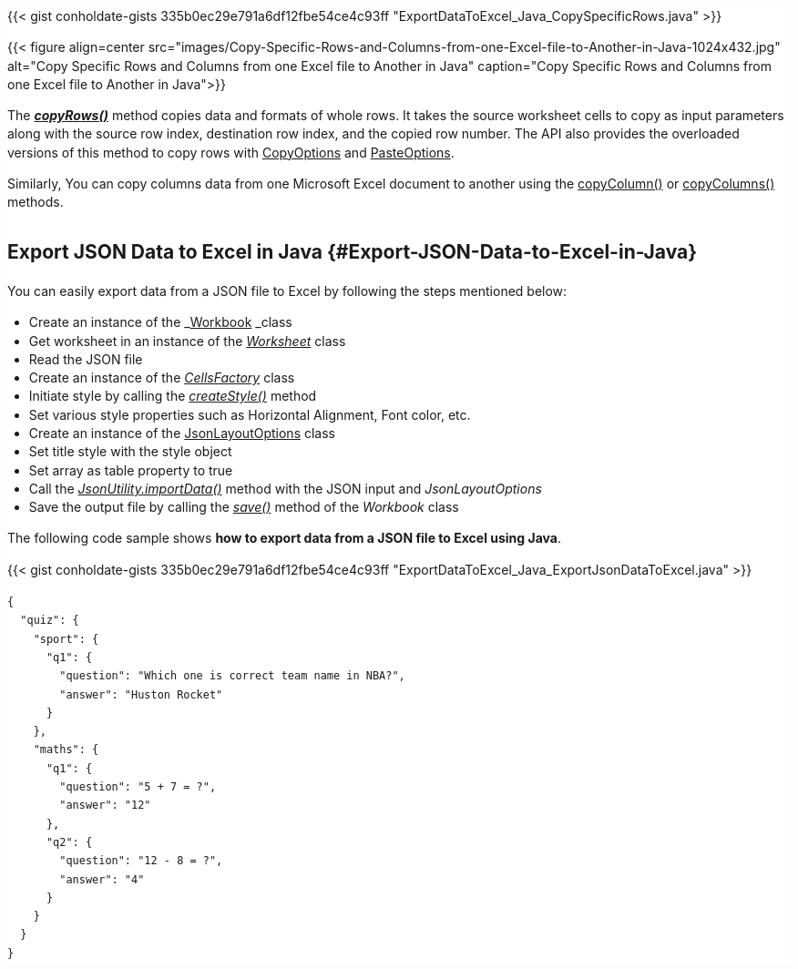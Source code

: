 {{< gist conholdate-gists 335b0ec29e791a6df12fbe54ce4c93ff "ExportDataToExcel_Java_CopySpecificRows.java" >}}

{{< figure align=center src="images/Copy-Specific-Rows-and-Columns-from-one-Excel-file-to-Another-in-Java-1024x432.jpg" alt="Copy Specific Rows and Columns from one Excel file to Another in Java" caption="Copy Specific Rows and Columns from one Excel file to Another in Java">}}
 

The **_[copyRows()][26]_** method copies data and formats of whole rows. It takes the source worksheet cells to copy as input parameters along with the source row index, destination row index, and the copied row number. The API also provides the overloaded versions of this&nbsp;method to copy rows with [CopyOptions][29] and [PasteOptions][30].

Similarly, You can copy columns data from one Microsoft Excel document to another using the [copyColumn()][31] or [copyColumns()][32] methods.

## Export JSON Data to Excel in Java {#Export-JSON-Data-to-Excel-in-Java}

You can easily export data from a JSON file to Excel by following the steps mentioned below:

  * Create an instance of the&nbsp;_[Workbook][13]&nbsp;_class
  * Get worksheet in an instance of the [_Worksheet_][14] class
  * Read the JSON file
  * Create an instance of the _[CellsFactory][33]_ class
  * Initiate style by calling the _[createStyle()][34]_ method
  * Set various style properties such as Horizontal Alignment, Font color, etc.
  * Create an instance of the [JsonLayoutOptions][35] class
  * Set title style with the style object
  * Set array as table property to true
  * Call the&nbsp;[_JsonUtility.importData()_][36]&nbsp;method with the&nbsp;JSON input and _JsonLayoutOptions_
  * Save the output file by calling the _[save()][16]_ method of the _Workbook_ class

The following code sample shows&nbsp;**how to export data from a JSON file to Excel using Java**.

{{< gist conholdate-gists 335b0ec29e791a6df12fbe54ce4c93ff "ExportDataToExcel_Java_ExportJsonDataToExcel.java" >}}

<pre class="wp-block-code"><code>{
  "quiz": {
    "sport": {
      "q1": {
        "question": "Which one is correct team name in NBA?",
        "answer": "Huston Rocket"
      }
    },
    "maths": {
      "q1": {
        "question": "5 + 7 = ?",
        "answer": "12"
      },
      "q2": {
        "question": "12 - 8 = ?",
        "answer": "4"
      }
    }
  }
}</code></pre>


 [1]: https://blog.conholdate.com/wp-content/uploads/sites/27/2021/08/export-data-to-excel-in-java.jpg
 [2]: #Java-API-for-Exporting-Data
 [3]: #Export-Array-to-Excel-in-Java
 [4]: #Export-Two-Dimensional-Array-to-Excel
 [5]: #Export-ArrayList-to-Excel-in-Java
 [6]: #Export-Collection-of-Custom-Objects-to-Excel-in-Java
 [7]: #Export-Data-to-Excel-with-Merged-Cells-in-Java
 [8]: #Copy-Rows-and-Columns-from-one-Excel-file-to-Another-in-Java
 [9]: #Export-JSON-Data-to-Excel-in-Java
 [10]: #Export-CSV-Data-to-Excel-in-Java
 [11]: https://products.aspose.com/cells/java/
 [12]: https://downloads.aspose.com/cells/java
 [13]: https://apireference.aspose.com/cells/java/com.aspose.cells/Workbook
 [14]: https://apireference.aspose.com/cells/java/com.aspose.cells/Worksheet
 [15]: https://apireference.aspose.com/cells/java/com.aspose.cells/cells#importArray(java.lang.String[],%20int,%20int,%20boolean)
 [16]: https://apireference.aspose.com/cells/java/com.aspose.cells/workbook#save(java.lang.String)
 [17]: https://blog.conholdate.com/wp-content/uploads/sites/27/2021/08/Export-Array-to-Excel-in-Java.jpg
 [18]: https://blog.conholdate.com/wp-content/uploads/sites/27/2021/08/Export-Two-Dimensional-Array-to-Excel.jpg
 [19]: https://apireference.aspose.com/cells/java/com.aspose.cells/cells#importArray(int[][],%20int,%20int)
 [20]: https://apireference.aspose.com/cells/java/com.aspose.cells/cells#importArrayList(java.util.ArrayList,%20int,%20int,%20boolean)
 [21]: https://blog.conholdate.com/wp-content/uploads/sites/27/2021/08/Export-ArrayList-to-Excel-in-Java.jpg
 [22]: https://apireference.aspose.com/cells/java/com.aspose.cells/cells#importCustomObjects(java.util.Collection,%20java.lang.String[],%20boolean,%20int,%20int,%20int,%20boolean,%20java.lang.String,%20boolean)
 [23]: https://blog.conholdate.com/wp-content/uploads/sites/27/2021/08/Export-Collection-of-Custom-Objects-to-Excel-in-Java.jpg
 [24]: https://apireference.aspose.com/cells/java/com.aspose.cells/ImportTableOptions
 [25]: https://blog.conholdate.com/wp-content/uploads/sites/27/2021/08/Export-Data-to-Excel-with-Merged-Cells-in-Java.jpg
 [26]: https://apireference.aspose.com/cells/java/com.aspose.cells/cells#copyRows(com.aspose.cells.Cells,%20int,%20int,%20int)
 [27]: https://blog.conholdate.com/wp-content/uploads/sites/27/2021/08/Copy-Rows-and-Columns-from-one-Excel-file-to-Another-in-Java.jpg
 [28]: https://blog.conholdate.com/wp-content/uploads/sites/27/2021/08/Copy-Specific-Rows-and-Columns-from-one-Excel-file-to-Another-in-Java.jpg
 [29]: https://apireference.aspose.com/cells/java/com.aspose.cells/CopyOptions
 [30]: https://apireference.aspose.com/cells/java/com.aspose.cells/PasteOptions
 [31]: https://apireference.aspose.com/cells/java/com.aspose.cells/cells#copyColumn(com.aspose.cells.Cells,%20int,%20int)
 [32]: https://apireference.aspose.com/cells/net/aspose.cells/cells/methods/copycolumns
 [33]: https://apireference.aspose.com/cells/java/com.aspose.cells/CellsFactory
 [34]: https://apireference.aspose.com/cells/java/com.aspose.cells/cellsfactory#createStyle()
 [35]: https://apireference.aspose.com/cells/java/com.aspose.cells/JsonLayoutOptions
 [36]: https://apireference.aspose.com/cells/java/com.aspose.cells/jsonutility#importData(java.lang.String,%20com.aspose.cells.Cells,%20int,%20int,%20com.aspose.cells.JsonLayoutOptions)
 [37]: https://blog.conholdate.com/wp-content/uploads/sites/27/2021/08/Export-JSON-Data-to-Excel-in-Java.jpg
 [38]: https://apireference.aspose.com/cells/java/com.aspose.cells/Style
 [39]: https://apireference.aspose.com/cells/java/com.aspose.cells/jsonutility
 [40]: https://apireference.aspose.com/cells/java/com.aspose.cells/LoadOptions
 [41]: https://apireference.aspose.com/cells/java/com.aspose.cells/LoadFormat
 [42]: https://blog.conholdate.com/wp-content/uploads/sites/27/2021/08/Export-CSV-Data-to-Excel-in-Java.jpg
 [43]: https://purchase.aspose.com/temporary-license
 [44]: https://docs.aspose.com/cells/java/
 [45]: https://forum.aspose.com/c/cells/9
 [46]: https://blog.aspose.com/2021/06/15/copy-rows-and-columns-in-excel-using-java/